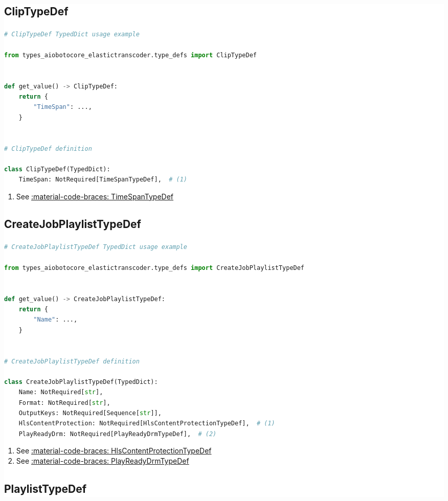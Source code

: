 ## ClipTypeDef

```python
# ClipTypeDef TypedDict usage example

from types_aiobotocore_elastictranscoder.type_defs import ClipTypeDef


def get_value() -> ClipTypeDef:
    return {
        "TimeSpan": ...,
    }


# ClipTypeDef definition

class ClipTypeDef(TypedDict):
    TimeSpan: NotRequired[TimeSpanTypeDef],  # (1)
```

1. See [:material-code-braces: TimeSpanTypeDef](./type_defs.md#timespantypedef)

## CreateJobPlaylistTypeDef

```python
# CreateJobPlaylistTypeDef TypedDict usage example

from types_aiobotocore_elastictranscoder.type_defs import CreateJobPlaylistTypeDef


def get_value() -> CreateJobPlaylistTypeDef:
    return {
        "Name": ...,
    }


# CreateJobPlaylistTypeDef definition

class CreateJobPlaylistTypeDef(TypedDict):
    Name: NotRequired[str],
    Format: NotRequired[str],
    OutputKeys: NotRequired[Sequence[str]],
    HlsContentProtection: NotRequired[HlsContentProtectionTypeDef],  # (1)
    PlayReadyDrm: NotRequired[PlayReadyDrmTypeDef],  # (2)
```

1. See [:material-code-braces: HlsContentProtectionTypeDef](./type_defs.md#hlscontentprotectiontypedef)
2. See [:material-code-braces: PlayReadyDrmTypeDef](./type_defs.md#playreadydrmtypedef)

## PlaylistTypeDef
